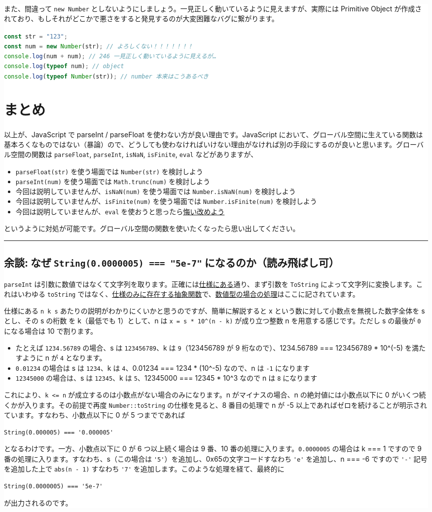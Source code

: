 また、間違って `new Number` としないようにしましょう。一見正しく動いているように見えますが、実際には Primitive Object が作成されており、もしそれがどこかで悪さをすると発見するのが大変困難なバグに繋がります。

```javascript
const str = "123";
const num = new Number(str); // よろしくない！！！！！！！
console.log(num + num); // 246 一見正しく動いているように見えるが…
console.log(typeof num); // object
console.log(typeof Number(str)); // number 本来はこうあるべき
```

# まとめ

以上が、JavaScript で parseInt / parseFloat を使わない方が良い理由です。JavaScript において、グローバル空間に生えている関数は基本ろくなものではない（暴論）ので、どうしても使わなければいけない理由がなければ別の手段にするのが良いと思います。グローバル空間の関数は `parseFloat`, `parseInt`, `isNaN`, `isFinite`, `eval` などがありますが、

- `parseFloat(str)` を使う場面では `Number(str)` を検討しよう
- `parseInt(num)` を使う場面では `Math.trunc(num)` を検討しよう
- 今回は説明していませんが、`isNaN(num)` を使う場面では `Number.isNaN(num)` を検討しよう
- 今回は説明していませんが、`isFinite(num)` を使う場面では `Number.isFinite(num)` を検討しよう
- 今回は説明していませんが、`eval` を使おうと思ったら[悔い改めよう](https://developer.mozilla.org/en-US/docs/Web/JavaScript/Reference/Global_Objects/eval#never_use_eval!)

というように対処が可能です。グローバル空間の関数を使いたくなったら思い出してください。

----


## 余談: なぜ `String(0.0000005) === "5e-7"` になるのか（読み飛ばし可）

`parseInt` は引数に数値ではなくて文字列を取ります。正確には[仕様にある](https://262.ecma-international.org/12.0/#sec-parseint-string-radix)通り、まず引数を `ToString` によって文字列に変換します。これはいわゆる `toString` ではなく、[仕様のみに存在する抽象関数](https://262.ecma-international.org/12.0/#sec-tostring)で、[数値型の場合の処理](https://262.ecma-international.org/12.0/#sec-numeric-types-number-tostring)はここに記されています。

仕様にある `n k s` あたりの説明がわかりにくいかと思うのですが、簡単に解説すると x という数に対して小数点を無視した数字全体を s とし、その s の桁数 を k（最低でも 1）として、n は `x = s * 10^(n - k)` が成り立つ整数 n を用意する感じです。ただし s の最後が `0` になる場合は 10 で割ります。

- たとえば `1234.56789` の場合、s は `123456789`、k は `9`（123456789 が 9 桁なので）、1234.56789 === 123456789 * 10^(-5) を満たすように n が `4` となります。
- `0.01234` の場合は s は `1234`、k は `4`、0.01234 === 1234 * (10^-5) なので、n は `-1` になります
- `12345000` の場合は、s は `12345`、k は `5`、12345000 === 12345 * 10^3 なので n は `8` になります

これにより、`k <= n` が成立するのは小数点がない場合のみになります。n がマイナスの場合、n の絶対値には小数点以下に 0 がいくつ続くかが入ります。その前提で再度 `Number::toString` の仕様を見ると、8 番目の処理で n が -5 以上であればゼロを続けることが明示されています。すなわち、小数点以下に 0 が 5 つまでであれば

```
String(0.000005) === '0.000005'
```

となるわけです。一方、小数点以下に 0 が 6 つ以上続く場合は 9 番、10 番の処理に入ります。`0.0000005` の場合は k === 1 ですので 9 番の処理に入ります。すなわち、s（この場合は `'5'`）を追加し、0x65の文字コードすなわち `'e'` を追加し、n === -6 ですので `'-'` 記号を追加した上で `abs(n - 1)` すなわち `'7'` を追加します。このような処理を経て、最終的に

```
String(0.0000005) === '5e-7'
```

が出力されるのです。